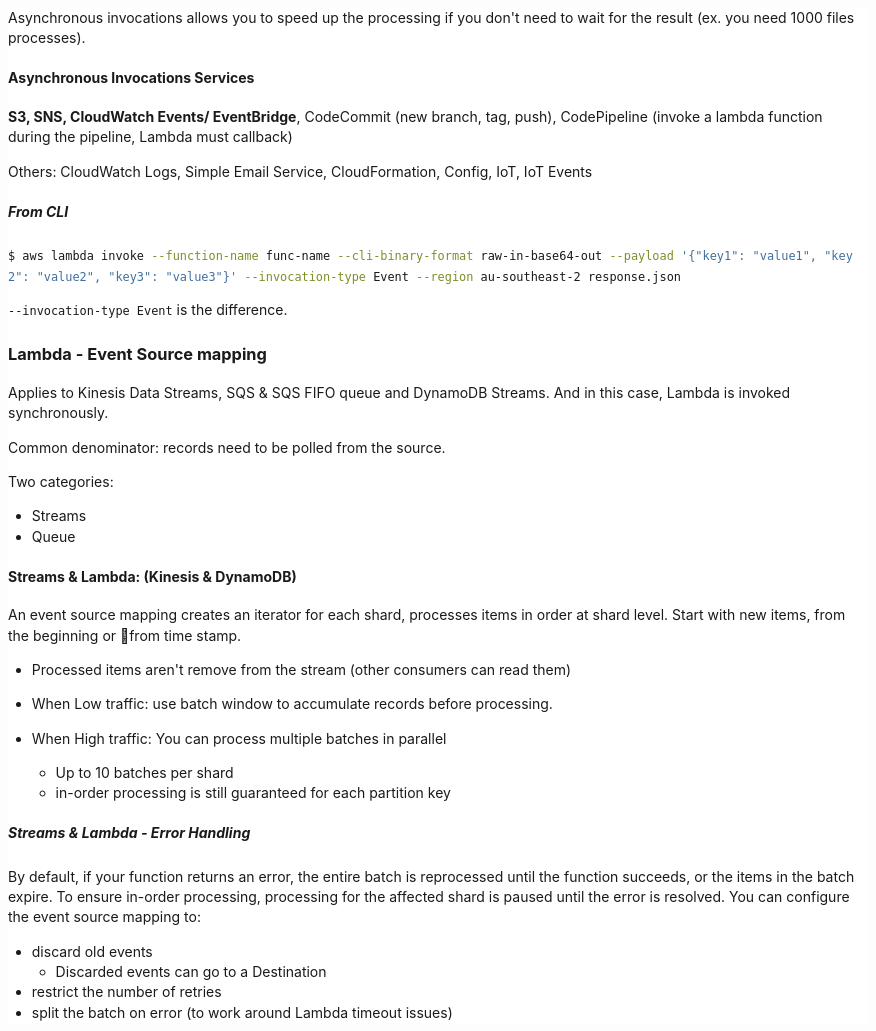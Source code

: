 Asynchronous invocations allows you to speed up the processing if you don't need to wait for the result (ex. you need 1000 files processes).

#### Asynchronous Invocations Services

**S3, SNS, CloudWatch Events/ EventBridge**, CodeCommit (new branch, tag, push), CodePipeline (invoke a lambda function during the pipeline, Lambda must callback)

Others: CloudWatch Logs, Simple Email Service, CloudFormation, Config, IoT, IoT Events

##### From CLI

```bash
$ aws lambda invoke --function-name func-name --cli-binary-format raw-in-base64-out --payload '{"key1": "value1", "key2": "value2", "key3": "value3"}' --invocation-type Event --region au-southeast-2 response.json
```

`--invocation-type Event` is the difference.

### Lambda - Event Source mapping

Applies to Kinesis Data Streams, SQS & SQS FIFO queue and DynamoDB Streams. And in this case, Lambda is invoked synchronously.

Common denominator: records need to be polled from the source.

Two categories:

- Streams
- Queue

#### Streams & Lambda: (Kinesis & DynamoDB)

An event source mapping creates an iterator for each shard, processes items in order at shard level. Start with new items, from the beginning or from time stamp.

- Processed items aren't remove from the stream (other consumers can read them)

- When Low traffic: use batch window to accumulate records before processing.
- When High traffic: You can process multiple batches in parallel
  - Up to 10 batches per shard
  - in-order processing is still guaranteed for each partition key

##### Streams & Lambda - Error Handling

By default, if your function returns an error, the entire batch is reprocessed until the function succeeds, or the items in the batch expire. To ensure in-order processing, processing for the affected shard is paused until the error is resolved. You can configure the event source mapping to:

- discard old events
  - Discarded events can go to a Destination
- restrict the number of retries
- split the batch on error (to work around Lambda timeout issues)
